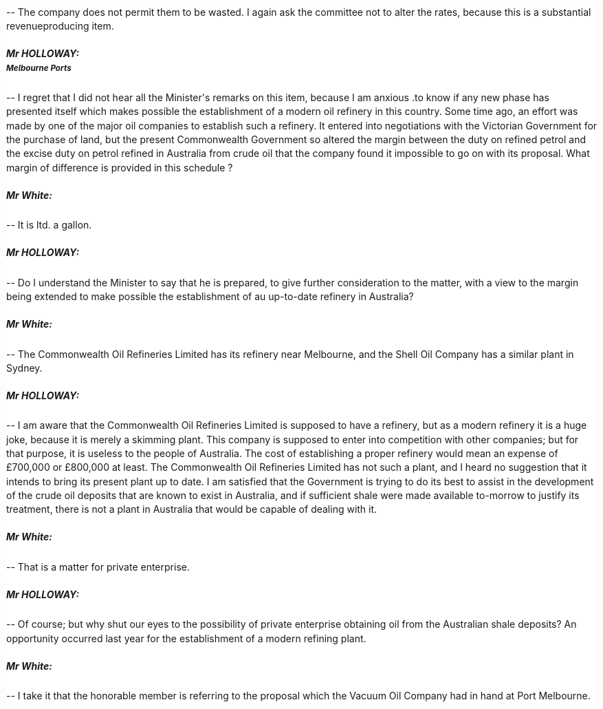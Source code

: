 -- The company does not permit them to be wasted. I again ask the committee not to alter the rates, because this is a substantial revenueproducing item. 

##### Mr HOLLOWAY:<br><small class="text-muted">Melbourne Ports</small>

--  I regret that I did not hear all the Minister's remarks on this item, because I am anxious .to know if any new phase has presented itself which makes possible the establishment of a modern oil refinery in this country. Some time ago, an effort was made by one of the major oil companies to establish such a refinery. It entered into negotiations with the Victorian Government for the purchase of land, but the present Commonwealth Government so altered the margin between the duty on refined petrol and the excise duty on petrol refined in Australia from crude oil that the company found it impossible to go on with its proposal. What margin of difference is provided in this schedule ? 

##### Mr White:

--  It is ltd. a gallon. 

##### Mr HOLLOWAY:

-- Do I understand the Minister to say that he is prepared, to give further consideration to the matter, with a view to the margin being extended to make possible the establishment of au up-to-date refinery in Australia? 

##### Mr White:

--  The Commonwealth Oil Refineries Limited has its refinery near Melbourne, and the Shell Oil Company has a similar plant in Sydney. 

##### Mr HOLLOWAY:

-- I am aware that the Commonwealth Oil Refineries Limited is supposed to have a refinery, but as a modern refinery it is a huge joke, because it is merely a skimming plant. This company is supposed to enter into competition with other companies; but for that purpose, it is useless to the people of Australia. The cost of establishing a proper refinery would mean an expense of £700,000 or £800,000 at least. The Commonwealth Oil Refineries Limited has not such a plant, and I heard no suggestion that it intends to bring its present plant up to date. I am satisfied that the Government is trying to do its best to assist in the development of the crude oil deposits that are known to exist in Australia, and if sufficient shale were made available to-morrow to justify its treatment, there is not a plant in Australia that would be capable of dealing with it. 

##### Mr White:

--  That is a matter for private enterprise. 

##### Mr HOLLOWAY:

-- Of course; but why shut our eyes to the possibility of private enterprise obtaining oil from the Australian shale deposits? An opportunity occurred last year for the establishment of a modern refining plant. 

##### Mr White:

--  I take it that the honorable member is referring to the proposal which the Vacuum Oil Company had in hand at Port Melbourne. 
